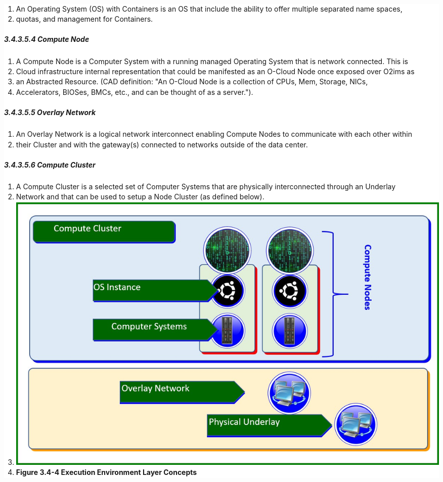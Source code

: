 1. An Operating System (OS) with Containers is an OS that include the ability to offer multiple separated name spaces,
2. quotas, and management for Containers.

##### 3.4.3.5.4 Compute Node

1. A Compute Node is a Computer System with a running managed Operating System that is network connected. This is
2. Cloud infrastructure internal representation that could be manifested as an O-Cloud Node once exposed over O2ims as
3. an Abstracted Resource. (CAD definition: "An O-Cloud Node is a collection of CPUs, Mem, Storage, NICs,
4. Accelerators, BIOSes, BMCs, etc., and can be thought of as a server.").

##### 3.4.3.5.5 Overlay Network

1. An Overlay Network is a logical network interconnect enabling Compute Nodes to communicate with each other within
2. their Cluster and with the gateway(s) connected to networks outside of the data center.

##### 3.4.3.5.6 Compute Cluster

1. A Compute Cluster is a selected set of Computer Systems that are physically interconnected through an Underlay
2. Network and that can be used to setup a Node Cluster (as defined below).
3. ![](../assets/images/1539567e44a1.jpg)
4. **Figure 3.4-4 Execution Environment Layer Concepts**
